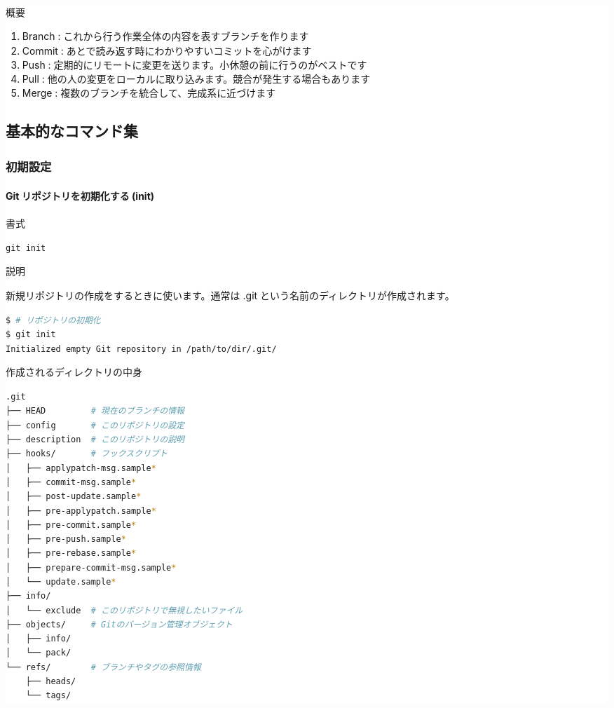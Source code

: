 概要

1. Branch : これから行う作業全体の内容を表すブランチを作ります
2. Commit : あとで読み返す時にわかりやすいコミットを心がけます
3. Push : 定期的にリモートに変更を送ります。小休憩の前に行うのがベストです
4. Pull : 他の人の変更をローカルに取り込みます。競合が発生する場合もあります
5. Merge : 複数のブランチを統合して、完成系に近づけます

基本的なコマンド集
----------------

### 初期設定

<a name="init"></a>

#### Git リポジトリを初期化する (init)

書式

`git init`

説明

新規リポジトリの作成をするときに使います。通常は .git という名前のディレクトリが作成されます。

~~~bash
$ # リポジトリの初期化
$ git init
Initialized empty Git repository in /path/to/dir/.git/
~~~

作成されるディレクトリの中身

~~~bash
.git
├── HEAD         # 現在のブランチの情報
├── config       # このリポジトリの設定
├── description  # このリポジトリの説明
├── hooks/       # フックスクリプト
│   ├── applypatch-msg.sample*
│   ├── commit-msg.sample*
│   ├── post-update.sample*
│   ├── pre-applypatch.sample*
│   ├── pre-commit.sample*
│   ├── pre-push.sample*
│   ├── pre-rebase.sample*
│   ├── prepare-commit-msg.sample*
│   └── update.sample*
├── info/
│   └── exclude  # このリポジトリで無視したいファイル
├── objects/     # Gitのバージョン管理オブジェクト
│   ├── info/
│   └── pack/
└── refs/        # ブランチやタグの参照情報
    ├── heads/
    └── tags/
~~~
